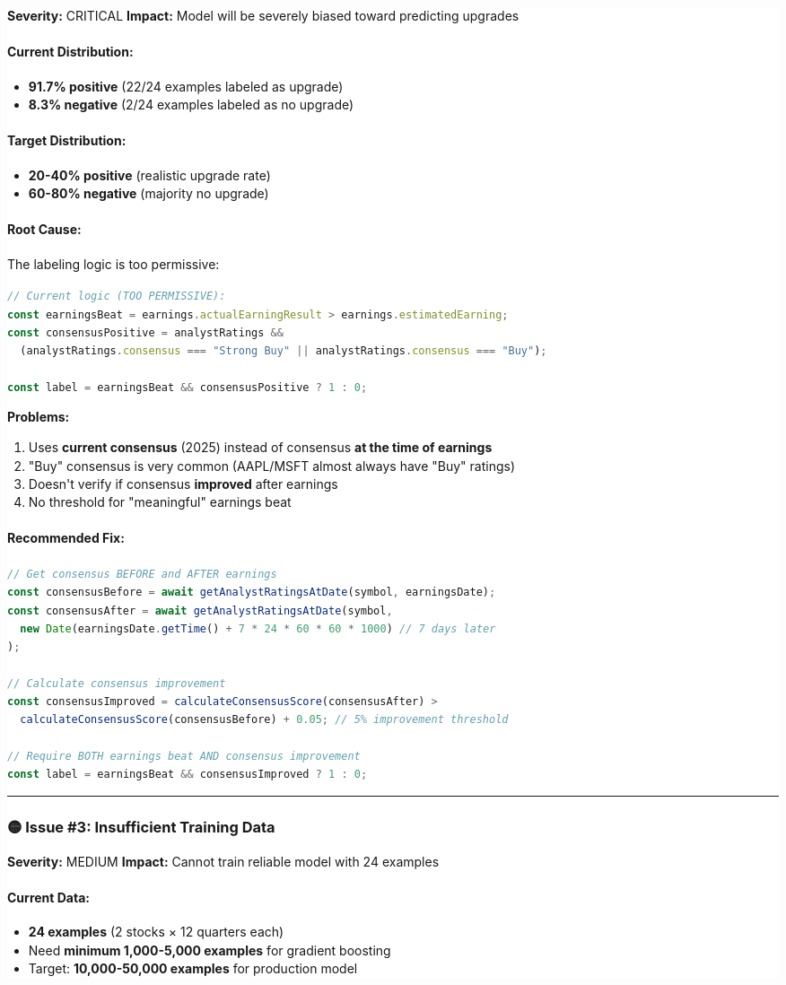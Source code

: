**Severity:** CRITICAL
**Impact:** Model will be severely biased toward predicting upgrades

#### Current Distribution:
- **91.7% positive** (22/24 examples labeled as upgrade)
- **8.3% negative** (2/24 examples labeled as no upgrade)

#### Target Distribution:
- **20-40% positive** (realistic upgrade rate)
- **60-80% negative** (majority no upgrade)

#### Root Cause:
The labeling logic is too permissive:

```typescript
// Current logic (TOO PERMISSIVE):
const earningsBeat = earnings.actualEarningResult > earnings.estimatedEarning;
const consensusPositive = analystRatings &&
  (analystRatings.consensus === "Strong Buy" || analystRatings.consensus === "Buy");

const label = earningsBeat && consensusPositive ? 1 : 0;
```

**Problems:**
1. Uses **current consensus** (2025) instead of consensus **at the time of earnings**
2. "Buy" consensus is very common (AAPL/MSFT almost always have "Buy" ratings)
3. Doesn't verify if consensus **improved** after earnings
4. No threshold for "meaningful" earnings beat

#### Recommended Fix:
```typescript
// Get consensus BEFORE and AFTER earnings
const consensusBefore = await getAnalystRatingsAtDate(symbol, earningsDate);
const consensusAfter = await getAnalystRatingsAtDate(symbol,
  new Date(earningsDate.getTime() + 7 * 24 * 60 * 60 * 1000) // 7 days later
);

// Calculate consensus improvement
const consensusImproved = calculateConsensusScore(consensusAfter) >
  calculateConsensusScore(consensusBefore) + 0.05; // 5% improvement threshold

// Require BOTH earnings beat AND consensus improvement
const label = earningsBeat && consensusImproved ? 1 : 0;
```

---

### 🟡 **Issue #3: Insufficient Training Data**

**Severity:** MEDIUM
**Impact:** Cannot train reliable model with 24 examples

#### Current Data:
- **24 examples** (2 stocks × 12 quarters each)
- Need **minimum 1,000-5,000 examples** for gradient boosting
- Target: **10,000-50,000 examples** for production model

